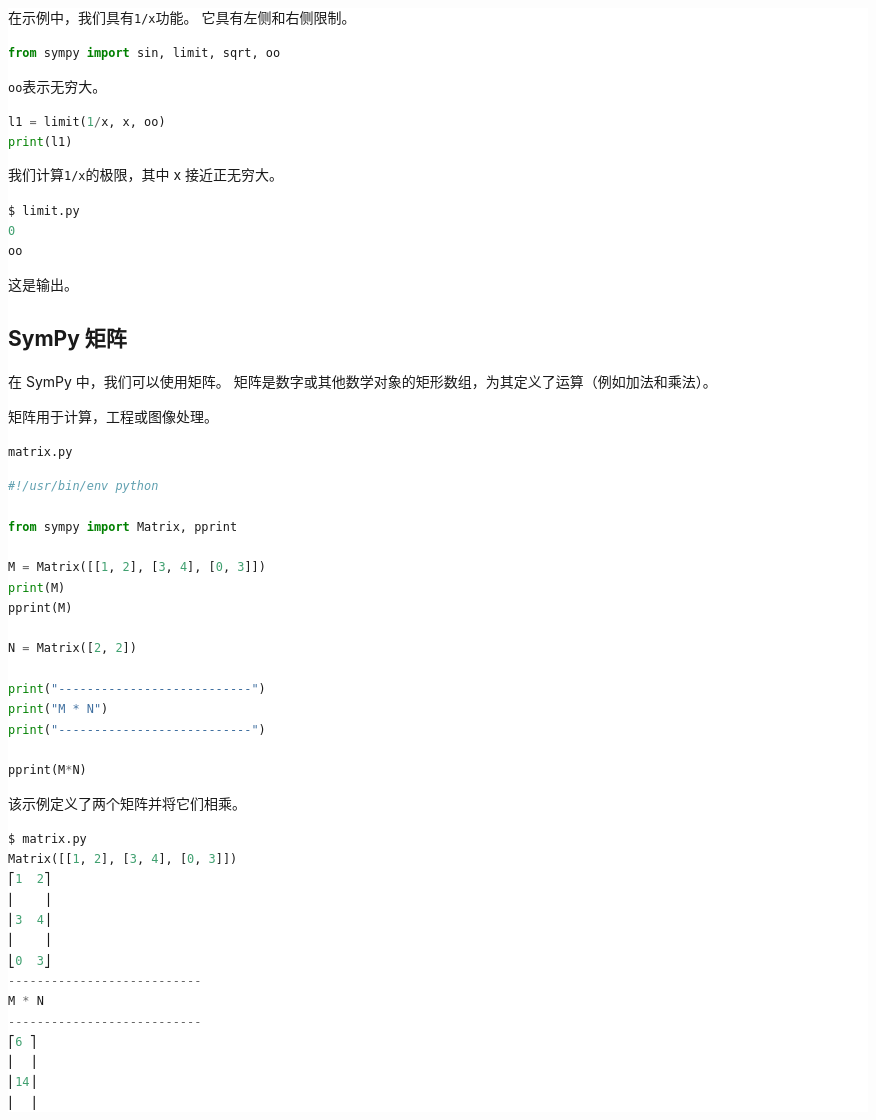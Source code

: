在示例中，我们具有`1/x`功能。 它具有左侧和右侧限制。

```py
from sympy import sin, limit, sqrt, oo

```

`oo`表示无穷大。

```py
l1 = limit(1/x, x, oo)
print(l1)

```

我们计算`1/x`的极限，其中 x 接近正无穷大。

```py
$ limit.py
0
oo

```

这是输出。

## SymPy 矩阵

在 SymPy 中，我们可以使用矩阵。 矩阵是数字或其他数学对象的矩形数组，为其定义了运算（例如加法和乘法）。

矩阵用于计算，工程或图像处理。

`matrix.py`

```py
#!/usr/bin/env python

from sympy import Matrix, pprint

M = Matrix([[1, 2], [3, 4], [0, 3]])
print(M)
pprint(M)

N = Matrix([2, 2])

print("---------------------------")
print("M * N")
print("---------------------------")

pprint(M*N)

```

该示例定义了两个矩阵并将它们相乘。

```py
$ matrix.py
Matrix([[1, 2], [3, 4], [0, 3]])
⎡1  2⎤
⎢    ⎥
⎢3  4⎥
⎢    ⎥
⎣0  3⎦
---------------------------
M * N
---------------------------
⎡6 ⎤
⎢  ⎥
⎢14⎥
⎢  ⎥
```